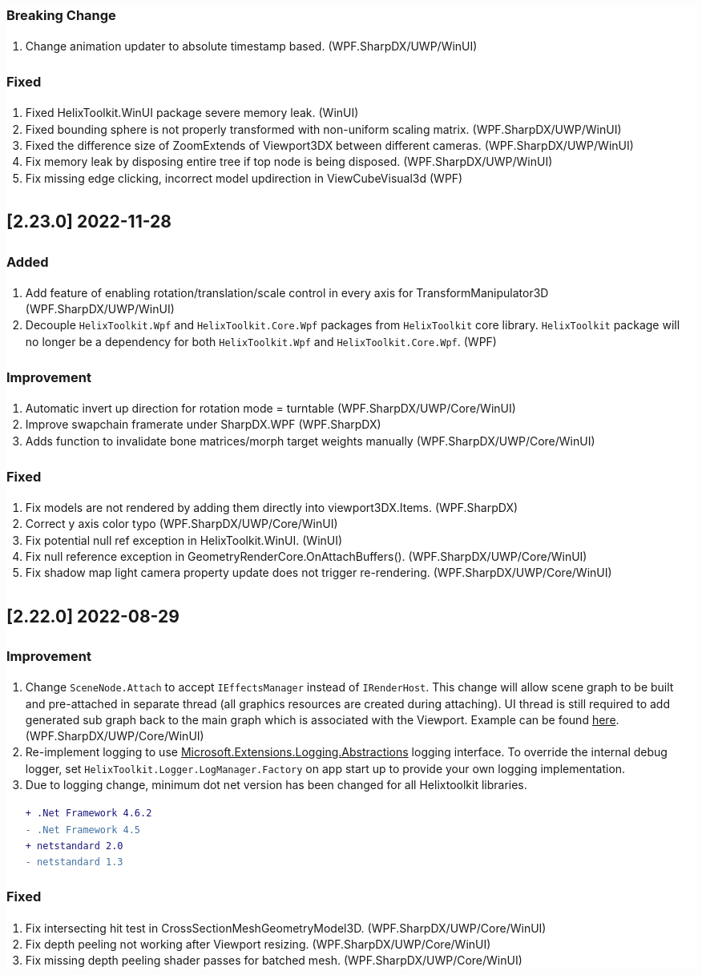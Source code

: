 ### Breaking Change
1. Change animation updater to absolute timestamp based. (WPF.SharpDX/UWP/WinUI)

### Fixed
1. Fixed HelixToolkit.WinUI package severe memory leak. (WinUI)
1. Fixed bounding sphere is not properly transformed with non-uniform scaling matrix. (WPF.SharpDX/UWP/WinUI)
1. Fixed the difference size of ZoomExtends of Viewport3DX between different cameras. (WPF.SharpDX/UWP/WinUI)
1. Fix memory leak by disposing entire tree if top node is being disposed. (WPF.SharpDX/UWP/WinUI)
1. Fix missing edge clicking, incorrect model updirection in ViewCubeVisual3d (WPF)

## [2.23.0] 2022-11-28

### Added
1. Add feature of enabling rotation/translation/scale control in every axis for TransformManipulator3D (WPF.SharpDX/UWP/WinUI)
1. Decouple `HelixToolkit.Wpf` and `HelixToolkit.Core.Wpf` packages from `HelixToolkit` core library. `HelixToolkit` package will no longer be a dependency for both `HelixToolkit.Wpf` and `HelixToolkit.Core.Wpf`. (WPF)

### Improvement
1. Automatic invert up direction for rotation mode = turntable (WPF.SharpDX/UWP/Core/WinUI)
1. Improve swapchain framerate under SharpDX.WPF (WPF.SharpDX)
1. Adds function to invalidate bone matrices/morph target weights manually (WPF.SharpDX/UWP/Core/WinUI)

### Fixed
1. Fix models are not rendered by adding them directly into viewport3DX.Items. (WPF.SharpDX)
1. Correct y axis color typo (WPF.SharpDX/UWP/Core/WinUI)
1. Fix potential null ref exception in HelixToolkit.WinUI. (WinUI)
1. Fix null reference exception in GeometryRenderCore.OnAttachBuffers(). (WPF.SharpDX/UWP/Core/WinUI)
1. Fix shadow map light camera property update does not trigger re-rendering. (WPF.SharpDX/UWP/Core/WinUI)

## [2.22.0] 2022-08-29

### Improvement
1. Change `SceneNode.Attach` to accept `IEffectsManager` instead of `IRenderHost`. This change will allow scene graph to be built and pre-attached in separate thread (all graphics resources are created during attaching). UI thread is still required to add generated sub graph back to the main graph which is associated with the Viewport. Example can be found [here](https://github.com/helix-toolkit/helix-toolkit/blob/15a36dd8a33c7d1fccd07a8dc5ca60523c86fdf2/Source/Examples/WPF.SharpDX/FileLoadDemo/MainViewModel.cs#L266). (WPF.SharpDX/UWP/Core/WinUI)
1. Re-implement logging to use [Microsoft.Extensions.Logging.Abstractions](https://docs.microsoft.com/en-us/dotnet/api/microsoft.extensions.logging.abstractions?view=dotnet-plat-ext-6.0) logging interface. To override the internal debug logger, set `HelixToolkit.Logger.LogManager.Factory` on app start up to provide your own logging implementation.
1. Due to logging change, minimum dot net version has been changed for all Helixtoolkit libraries.
   ```diff
   + .Net Framework 4.6.2 
   - .Net Framework 4.5
   + netstandard 2.0
   - netstandard 1.3
   ```
### Fixed
1. Fix intersecting hit test in CrossSectionMeshGeometryModel3D. (WPF.SharpDX/UWP/Core/WinUI)
1. Fix depth peeling not working after Viewport resizing. (WPF.SharpDX/UWP/Core/WinUI)
1. Fix missing depth peeling shader passes for batched mesh. (WPF.SharpDX/UWP/Core/WinUI)

[Unreleased]: https://github.com/oxyplot/oxyplot/compare/v2015.1.453...HEAD
[2014.2]: https://github.com/oxyplot/oxyplot/compare/v2014.2.10...v2014.2.452